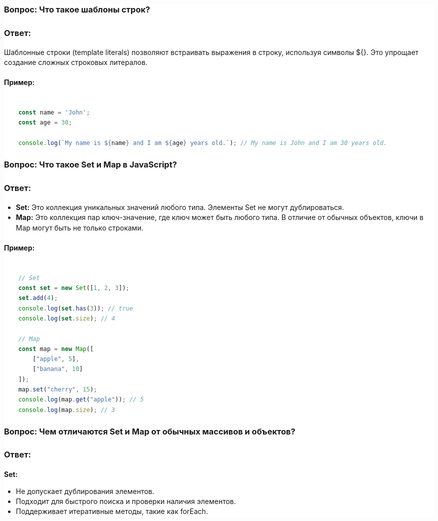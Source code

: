 ### Вопрос: Что такое шаблоны строк?
### Ответ:
Шаблонные строки (template literals) позволяют встраивать выражения в строку, используя символы ${}. Это упрощает создание сложных строковых литералов.

#### Пример:
```javascript

    const name = 'John';
    const age = 30;
    
    console.log(`My name is ${name} and I am ${age} years old.`); // My name is John and I am 30 years old.

```

### Вопрос: Что такое Set и Map в JavaScript?
### Ответ:
- **Set:** Это коллекция уникальных значений любого типа. Элементы Set не могут дублироваться.
- **Map:** Это коллекция пар ключ-значение, где ключ может быть любого типа. В отличие от обычных объектов, ключи в Map могут быть не только строками.
#### Пример:
```javascript

    // Set
    const set = new Set([1, 2, 3]);
    set.add(4);
    console.log(set.has(3)); // true
    console.log(set.size); // 4
    
    // Map
    const map = new Map([
        ["apple", 5],
        ["banana", 10]
    ]);
    map.set("cherry", 15);
    console.log(map.get("apple")); // 5
    console.log(map.size); // 3

```

### Вопрос: Чем отличаются Set и Map от обычных массивов и объектов?
### Ответ:
**Set:**
- Не допускает дублирования элементов.
- Подходит для быстрого поиска и проверки наличия элементов.
- Поддерживает итеративные методы, такие как forEach.

